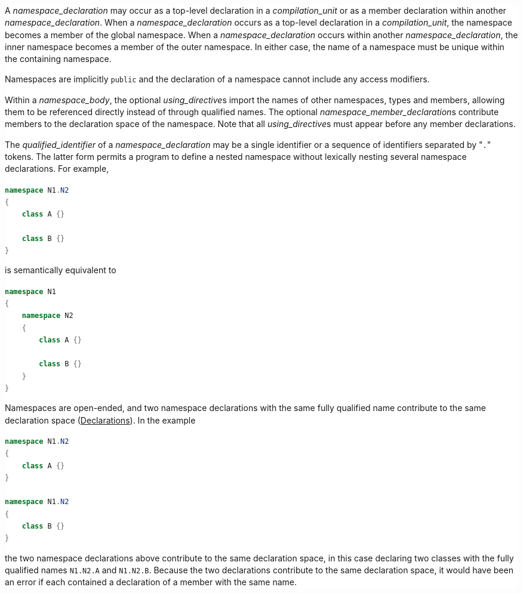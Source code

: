 A *namespace_declaration* may occur as a top-level declaration in a *compilation_unit* or as a member declaration within another *namespace_declaration*. When a *namespace_declaration* occurs as a top-level declaration in a *compilation_unit*, the namespace becomes a member of the global namespace. When a *namespace_declaration* occurs within another *namespace_declaration*, the inner namespace becomes a member of the outer namespace. In either case, the name of a namespace must be unique within the containing namespace.

Namespaces are implicitly `public` and the declaration of a namespace cannot include any access modifiers.

Within a *namespace_body*, the optional *using_directive*s import the names of other namespaces, types and members, allowing them to be referenced directly instead of through qualified names. The optional *namespace_member_declaration*s contribute members to the declaration space of the namespace. Note that all *using_directive*s must appear before any member declarations.

The *qualified_identifier* of a *namespace_declaration* may be a single identifier or a sequence of identifiers separated by "`.`" tokens. The latter form permits a program to define a nested namespace without lexically nesting several namespace declarations. For example,

```csharp
namespace N1.N2
{
    class A {}

    class B {}
}
```
is semantically equivalent to
```csharp
namespace N1
{
    namespace N2
    {
        class A {}

        class B {}
    }
}
```

Namespaces are open-ended, and two namespace declarations with the same fully qualified name contribute to the same declaration space ([Declarations](basic-concepts.md#declarations)). In the example
```csharp
namespace N1.N2
{
    class A {}
}

namespace N1.N2
{
    class B {}
}
```
the two namespace declarations above contribute to the same declaration space, in this case declaring two classes with the fully qualified names `N1.N2.A` and `N1.N2.B`. Because the two declarations contribute to the same declaration space, it would have been an error if each contained a declaration of a member with the same name.
